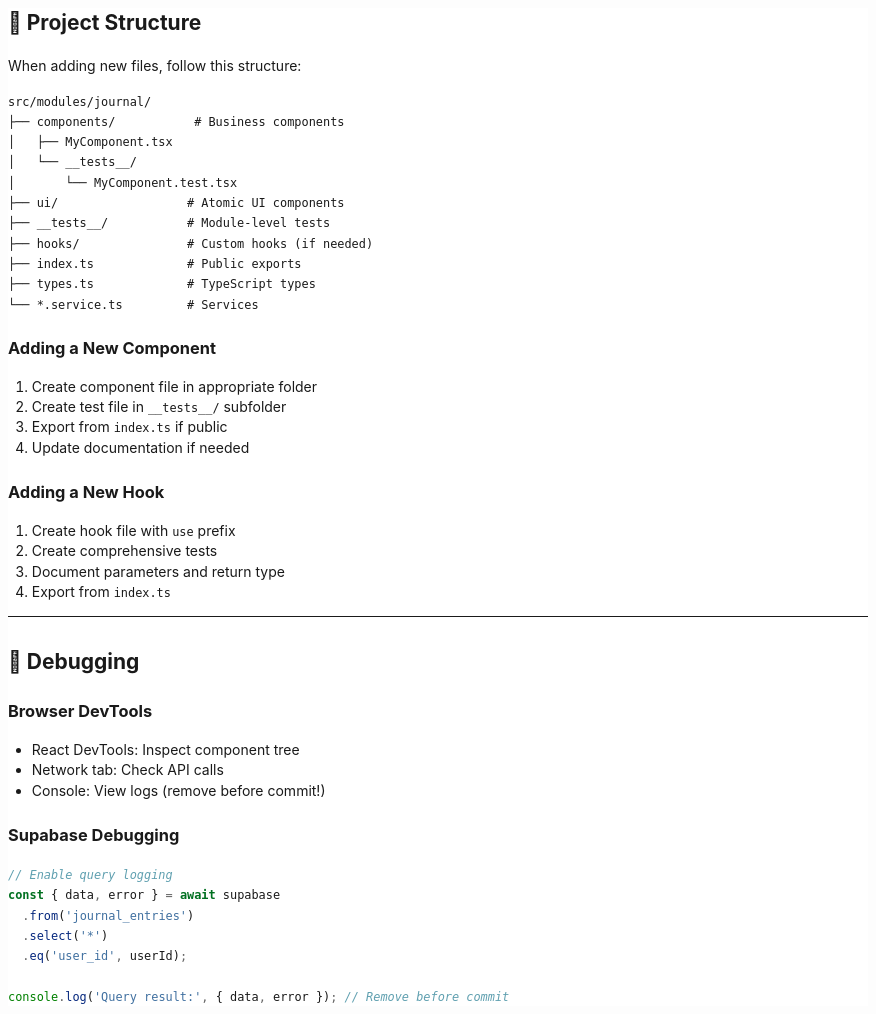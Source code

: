 
## 📁 Project Structure

When adding new files, follow this structure:

```
src/modules/journal/
├── components/           # Business components
│   ├── MyComponent.tsx
│   └── __tests__/
│       └── MyComponent.test.tsx
├── ui/                  # Atomic UI components
├── __tests__/           # Module-level tests
├── hooks/               # Custom hooks (if needed)
├── index.ts             # Public exports
├── types.ts             # TypeScript types
└── *.service.ts         # Services
```

### Adding a New Component
1. Create component file in appropriate folder
2. Create test file in `__tests__/` subfolder
3. Export from `index.ts` if public
4. Update documentation if needed

### Adding a New Hook
1. Create hook file with `use` prefix
2. Create comprehensive tests
3. Document parameters and return type
4. Export from `index.ts`

---

## 🐛 Debugging

### Browser DevTools
- React DevTools: Inspect component tree
- Network tab: Check API calls
- Console: View logs (remove before commit!)

### Supabase Debugging
```typescript
// Enable query logging
const { data, error } = await supabase
  .from('journal_entries')
  .select('*')
  .eq('user_id', userId);

console.log('Query result:', { data, error }); // Remove before commit
```
